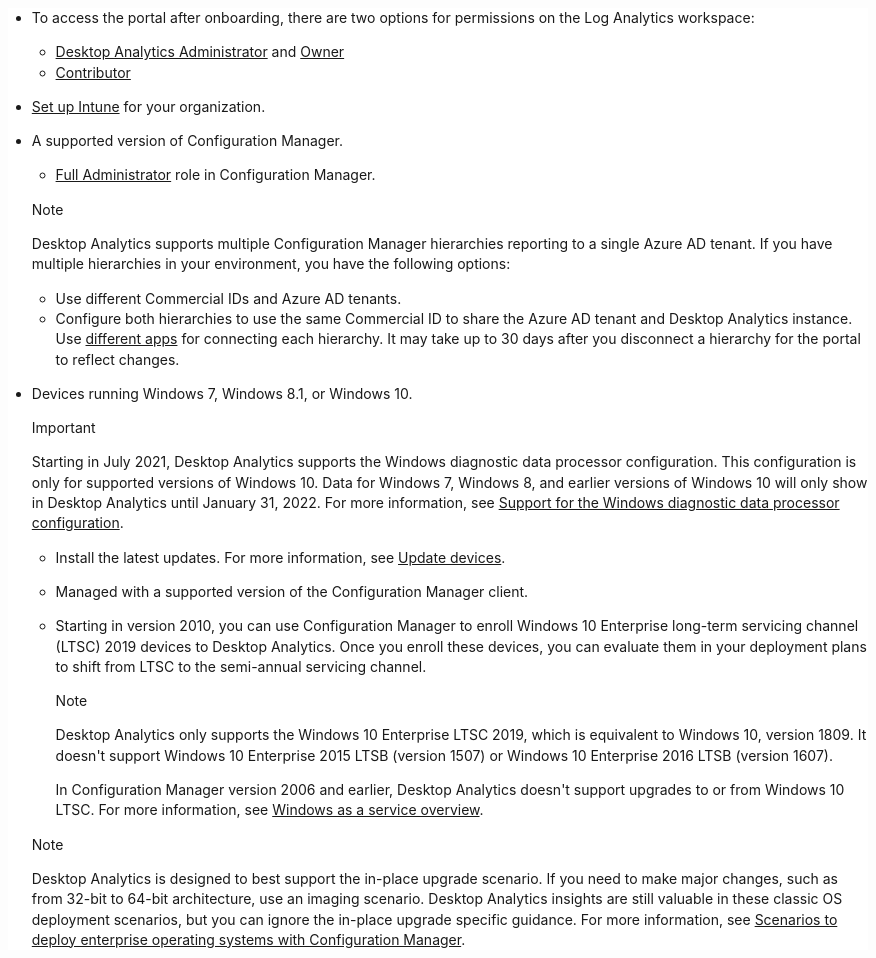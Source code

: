   - To access the portal after onboarding, there are two options for permissions on the Log Analytics workspace:
    - [Desktop Analytics Administrator](/azure/active-directory/roles/permissions-reference#desktop-analytics-administrator) and [Owner](/azure/role-based-access-control/built-in-roles#owner)
    - [Contributor](/azure/role-based-access-control/built-in-roles#contributor)

- [Set up Intune](../../intune/fundamentals/setup-steps.md) for your organization.

- A supported version of Configuration Manager.

  - [Full Administrator](../core/understand/fundamentals-of-role-based-administration.md#security-roles) role in Configuration Manager.

  > [!NOTE]
  > Desktop Analytics supports multiple Configuration Manager hierarchies reporting to a single Azure AD tenant. If you have multiple hierarchies in your environment, you have the following options:
  >
  > - Use different Commercial IDs and Azure AD tenants.
  > - Configure both hierarchies to use the same Commercial ID to share the Azure AD tenant and Desktop Analytics instance. Use [different apps](connect-configmgr.md#bkmk_connect) for connecting each hierarchy. It may take up to 30 days after you disconnect a hierarchy for the portal to reflect changes.

- Devices running Windows 7, Windows 8.1, or Windows 10.

    > [!IMPORTANT]
    > Starting in July 2021, Desktop Analytics supports the Windows diagnostic data processor configuration. This configuration is only for supported versions of Windows 10. Data for Windows 7, Windows 8, and earlier versions of Windows 10 will only show in Desktop Analytics until January 31, 2022. For more information, see [Support for the Windows diagnostic data processor configuration](whats-new.md#support-for-the-windows-diagnostic-data-processor-configuration).<!-- 10220671 -->

  - Install the latest updates. For more information, see [Update devices](enroll-devices.md#update-devices).

  - Managed with a supported version of the Configuration Manager client.

  - Starting in version 2010, you can use Configuration Manager to enroll Windows 10 Enterprise long-term servicing channel (LTSC) 2019 devices to Desktop Analytics. Once you enroll these devices, you can evaluate them in your deployment plans to shift from LTSC to the semi-annual servicing channel.
  
    > [!NOTE]
    > Desktop Analytics only supports the Windows 10 Enterprise LTSC 2019, which is equivalent to Windows 10, version 1809. It doesn't support Windows 10 Enterprise 2015 LTSB (version 1507) or Windows 10 Enterprise 2016 LTSB (version 1607).

    In Configuration Manager version 2006 and earlier, Desktop Analytics doesn't support upgrades to or from Windows 10 LTSC. For more information, see [Windows as a service overview](/windows/deployment/update/waas-overview#long-term-servicing-channel).

  > [!NOTE]
  > Desktop Analytics is designed to best support the in-place upgrade scenario. If you need to make major changes, such as from 32-bit to 64-bit architecture, use an imaging scenario. Desktop Analytics insights are still valuable in these classic OS deployment scenarios, but you can ignore the in-place upgrade specific guidance. For more information, see [Scenarios to deploy enterprise operating systems with Configuration Manager](../osd/deploy-use/scenarios-to-deploy-enterprise-operating-systems.md).
